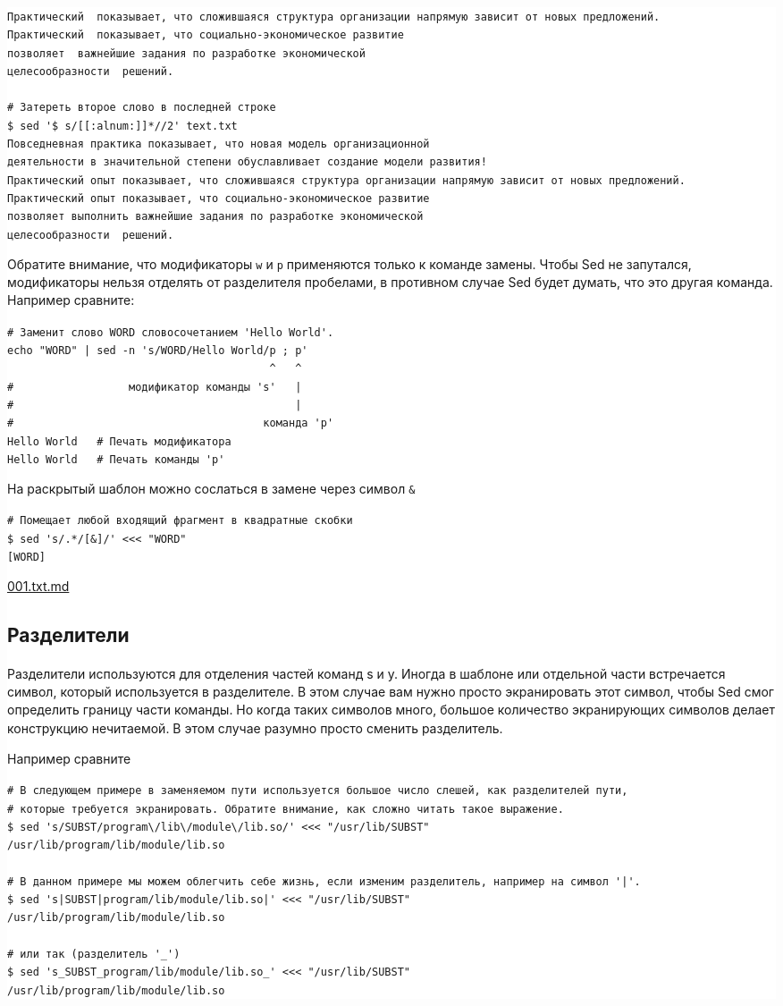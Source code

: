 ```
Практический  показывает, что сложившаяся структура организации напрямую зависит от новых предложений.
Практический  показывает, что социально-экономическое развитие
позволяет  важнейшие задания по разработке экономической
целесообразности  решений.

# Затереть второе слово в последней строке
$ sed '$ s/[[:alnum:]]*//2' text.txt
Повседневная практика показывает, что новая модель организационной
деятельности в значительной степени обуславливает создание модели развития!
Практический опыт показывает, что сложившаяся структура организации напрямую зависит от новых предложений.
Практический опыт показывает, что социально-экономическое развитие
позволяет выполнить важнейшие задания по разработке экономической
целесообразности  решений.
```

Обратите внимание, что модификаторы `w` и `p` применяются только к команде замены. Чтобы Sed не запутался, модификаторы нельзя отделять от разделителя пробелами, в противном случае Sed будет думать, что это другая команда. Например сравните:

```
# Заменит слово WORD словосочетанием 'Hello World'.
echo "WORD" | sed -n 's/WORD/Hello World/p ; p'
                                         ^   ^
#                  модификатор команды 's'   |
#                                            |
#                                       команда 'p'
Hello World   # Печать модификатора
Hello World   # Печать команды 'p'
```

На раскрытый шаблон можно сослаться в замене через символ `&`

```
# Помещает любой входящий фрагмент в квадратные скобки
$ sed 's/.*/[&]/' <<< "WORD"
[WORD]
```


[001.txt.md](cntx.ins.d/002.d/007.d/001.txt.md)



## Разделители

Разделители используются для отделения частей команд s и y. Иногда в шаблоне или отдельной части встречается символ, который используется в разделителе. В этом случае вам нужно просто экранировать этот символ, чтобы Sed смог определить границу части команды. Но когда таких символов много, большое количество экранирующих символов делает конструкцию нечитаемой. В этом случае разумно просто сменить разделитель.

Например сравните

```
# В следующем примере в заменяемом пути используется большое число слешей, как разделителей пути,
# которые требуется экранировать. Обратите внимание, как сложно читать такое выражение.
$ sed 's/SUBST/program\/lib\/module\/lib.so/' <<< "/usr/lib/SUBST"
/usr/lib/program/lib/module/lib.so

# В данном примере мы можем облегчить себе жизнь, если изменим разделитель, например на символ '|'.
$ sed 's|SUBST|program/lib/module/lib.so|' <<< "/usr/lib/SUBST"
/usr/lib/program/lib/module/lib.so

# или так (разделитель '_')
$ sed 's_SUBST_program/lib/module/lib.so_' <<< "/usr/lib/SUBST"
/usr/lib/program/lib/module/lib.so
```